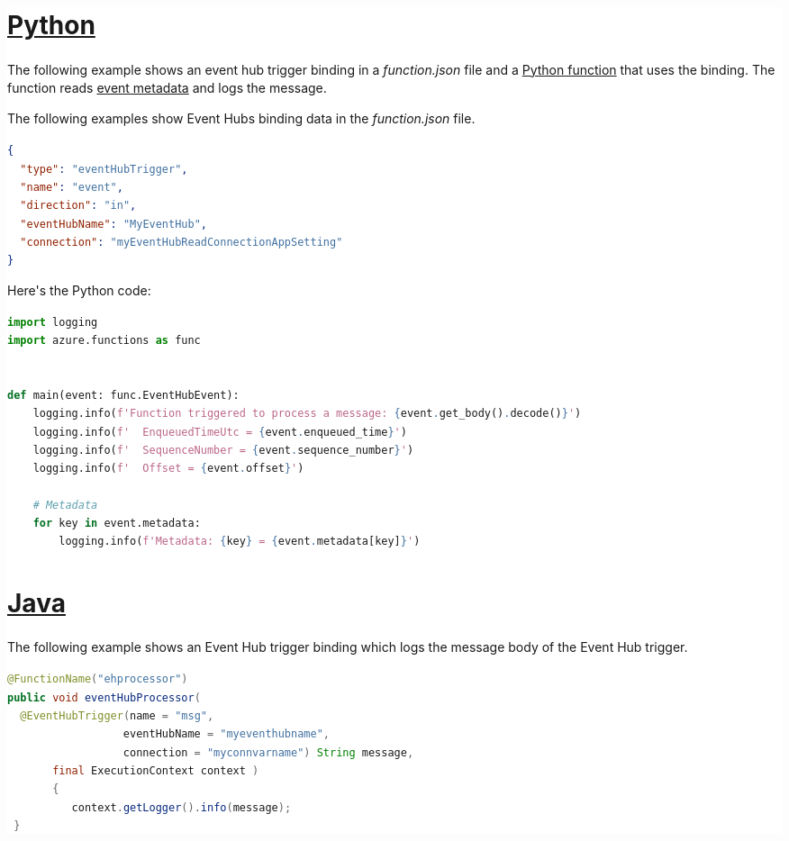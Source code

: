 # [Python](#tab/python)

The following example shows an event hub trigger binding in a *function.json* file and a [Python function](../articles/azure-functions/functions-reference-python.md) that uses the binding. The function reads [event metadata](#event-metadata) and logs the message.

The following examples show Event Hubs binding data in the *function.json* file.

```json
{
  "type": "eventHubTrigger",
  "name": "event",
  "direction": "in",
  "eventHubName": "MyEventHub",
  "connection": "myEventHubReadConnectionAppSetting"
}
```

Here's the Python code:

```python
import logging
import azure.functions as func


def main(event: func.EventHubEvent):
    logging.info(f'Function triggered to process a message: {event.get_body().decode()}')
    logging.info(f'  EnqueuedTimeUtc = {event.enqueued_time}')
    logging.info(f'  SequenceNumber = {event.sequence_number}')
    logging.info(f'  Offset = {event.offset}')

    # Metadata
    for key in event.metadata:
        logging.info(f'Metadata: {key} = {event.metadata[key]}')
```

# [Java](#tab/java)

The following example shows an Event Hub trigger binding which logs the message body of the Event Hub trigger.

```java
@FunctionName("ehprocessor")
public void eventHubProcessor(
  @EventHubTrigger(name = "msg",
                  eventHubName = "myeventhubname",
                  connection = "myconnvarname") String message,
       final ExecutionContext context )
       {
          context.getLogger().info(message);
 }
```
